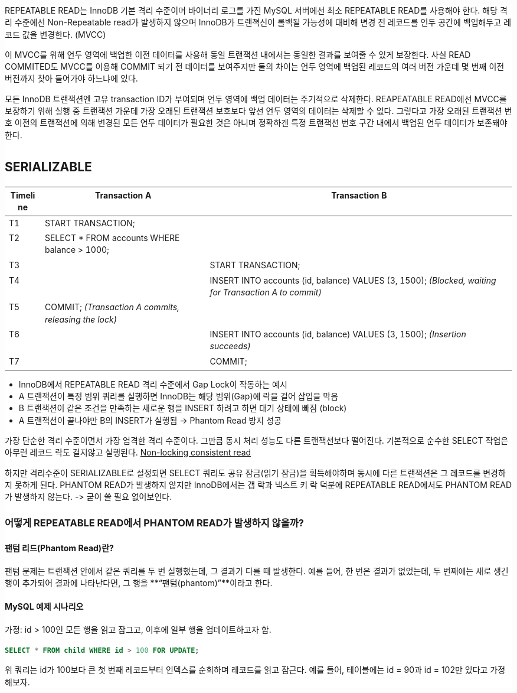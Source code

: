 REPEATABLE READ는 InnoDB 기본 격리 수준이며 바이너리 로그를 가진 MySQL 서버에선 최소 REPEATABLE READ를 사용해야 한다.
해당 격리 수준에선 Non-Repeatable read가 발생하지 않으며 InnoDB가 트랜젹신이 롤백될 가능성에 대비해 변경 전 레코드를 언두 공간에 백업해두고 레코드 값을 변경한다. (MVCC)

이 MVCC를 위해 언두 영역에 백업한 이전 데이터를 사용해 동일 트랜잭션 내에서는 동일한 결과를 보여줄 수 있게 보장한다.
사실 READ COMMITED도 MVCC를 이용해 COMMIT 되기 전 데이터를 보여주지만 둘의 차이는 언두 영역에 백업된 레코드의 여러 버전 가운데 몇 번째 이전 버전까지 찾아 들어가야 하느냐에 있다.

모든 InnoDB 트랜잭션엔 고유 transaction ID가 부여되며 언두 영역에 백업 데이터는 주기적으로 삭제한다. 
REAPEATABLE READ에선 MVCC를 보장하기 위해 실행 중 트랜잭션 가운데 가장 오래된 트랜잭션 보호보다 앞선 언두 영역의 데이터는 삭제할 수 없다.
그렇다고 가장 오래된 트랜잭션 번호 이전의 트랜잭션에 의해 변경된 모든 언두 데이터가 필요한 것은 아니며 정확하겐 특정 트랜잭션 번호 구간 내에서 백업된 언두 데이터가 보존돼야 한다.

## SERIALIZABLE

| Timeline | Transaction A                                                               | Transaction B                                                                  |
|----------|------------------------------------------------------------------------------|--------------------------------------------------------------------------------|
| T1       | START TRANSACTION;                                                          |                                                                                |
| T2       | SELECT * FROM accounts WHERE balance > 1000;                                |                                                                                |
| T3       |                                                                              | START TRANSACTION;                                                             |
| T4       |                                                                              | INSERT INTO accounts (id, balance) VALUES (3, 1500); *(Blocked, waiting for Transaction A to commit)* |
| T5       | COMMIT; *(Transaction A commits, releasing the lock)*                       |                                                                                |
| T6       |                                                                              | INSERT INTO accounts (id, balance) VALUES (3, 1500); *(Insertion succeeds)*   |
| T7       |                                                                              | COMMIT;                                                                        |


- InnoDB에서 REPEATABLE READ 격리 수준에서 Gap Lock이 작동하는 예시
- A 트랜잭션이 특정 범위 쿼리를 실행하면 InnoDB는 해당 범위(Gap)에 락을 걸어 삽입을 막음
- B 트랜잭션이 같은 조건을 만족하는 새로운 행을 INSERT 하려고 하면 대기 상태에 빠짐 (block) 
- A 트랜잭션이 끝나야만 B의 INSERT가 실행됨 → Phantom Read 방지 성공

가장 단순한 격리 수준이면서 가장 엄격한 격리 수준이다. 그만큼 동시 처리 성능도 다른 트랜잭션보다 떨어진다.
기본적으로 순수한 SELECT 작업은 아무런 레코드 락도 걸지않고 실행된다. [Non-locking consistent read](https://dev.mysql.com/doc/refman/8.4/en/innodb-consistent-read.html) 

하지만 격리수준이 SERIALIZABLE로 설정되면 SELECT 쿼리도 공유 잠금(읽기 잠금)을 획득해야하며 동시에 다른 트랜잭션은 그 레코드를 변경하지 못하게 된다.
PHANTOM READ가 발생하지 않지만 InnoDB에서는 갭 락과 넥스트 키 락 덕분에 REPEATABLE READ에서도 PHANTOM READ가 발생하지 않는다. 
-> 굳이 쓸 필요 없어보인다.


### 어떻게 REPEATABLE READ에서 PHANTOM READ가 발생하지 않을까?

#### 팬텀 리드(Phantom Read)란?
팬텀 문제는 트랜잭션 안에서 같은 쿼리를 두 번 실행했는데, 그 결과가 다를 때 발생한다.
예를 들어, 한 번은 결과가 없었는데, 두 번째에는 새로 생긴 행이 추가되어 결과에 나타난다면, 그 행을 **“팬텀(phantom)”**이라고 한다.

#### MySQL 예제 시나리오
가정: id > 100인 모든 행을 읽고 잠그고, 이후에 일부 행을 업데이트하고자 함.

```sql
SELECT * FROM child WHERE id > 100 FOR UPDATE;
```
위 쿼리는 id가 100보다 큰 첫 번째 레코드부터 인덱스를 순회하며 레코드를 읽고 잠근다.
예를 들어, 테이블에는 id = 90과 id = 102만 있다고 가정해보자.
